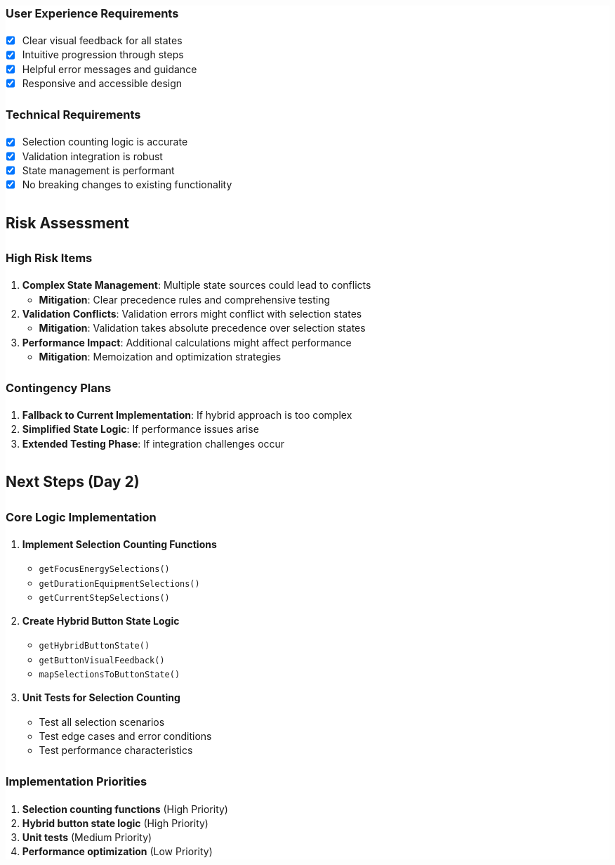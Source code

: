 ### User Experience Requirements
- [x] Clear visual feedback for all states
- [x] Intuitive progression through steps
- [x] Helpful error messages and guidance
- [x] Responsive and accessible design

### Technical Requirements
- [x] Selection counting logic is accurate
- [x] Validation integration is robust
- [x] State management is performant
- [x] No breaking changes to existing functionality

## Risk Assessment

### High Risk Items
1. **Complex State Management**: Multiple state sources could lead to conflicts
   - **Mitigation**: Clear precedence rules and comprehensive testing
2. **Validation Conflicts**: Validation errors might conflict with selection states
   - **Mitigation**: Validation takes absolute precedence over selection states
3. **Performance Impact**: Additional calculations might affect performance
   - **Mitigation**: Memoization and optimization strategies

### Contingency Plans
1. **Fallback to Current Implementation**: If hybrid approach is too complex
2. **Simplified State Logic**: If performance issues arise
3. **Extended Testing Phase**: If integration challenges occur

## Next Steps (Day 2)

### Core Logic Implementation
1. **Implement Selection Counting Functions**
   - `getFocusEnergySelections()`
   - `getDurationEquipmentSelections()`
   - `getCurrentStepSelections()`

2. **Create Hybrid Button State Logic**
   - `getHybridButtonState()`
   - `getButtonVisualFeedback()`
   - `mapSelectionsToButtonState()`

3. **Unit Tests for Selection Counting**
   - Test all selection scenarios
   - Test edge cases and error conditions
   - Test performance characteristics

### Implementation Priorities
1. **Selection counting functions** (High Priority)
2. **Hybrid button state logic** (High Priority)
3. **Unit tests** (Medium Priority)
4. **Performance optimization** (Low Priority)
